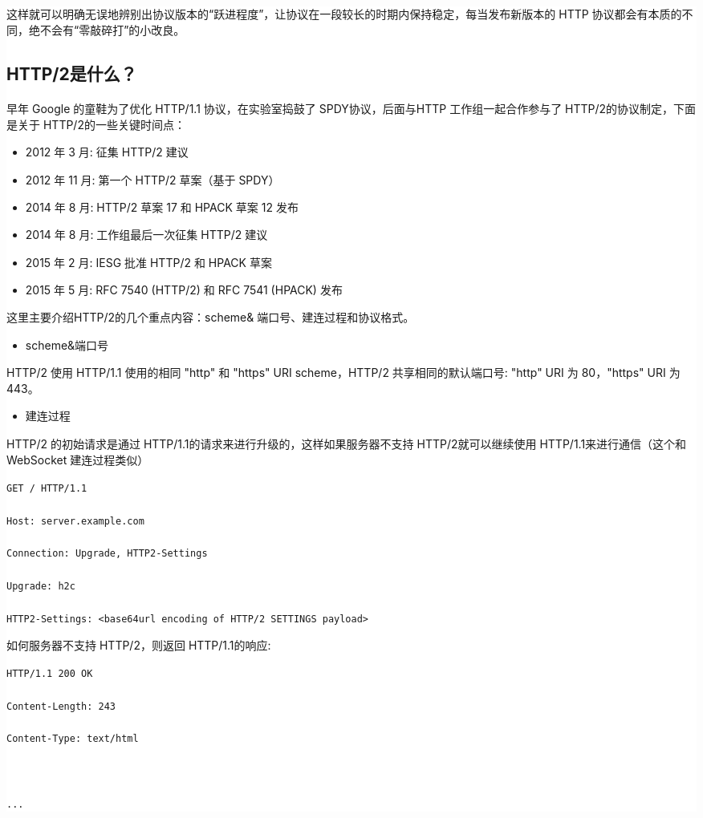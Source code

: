这样就可以明确无误地辨别出协议版本的“跃进程度”，让协议在一段较长的时期内保持稳定，每当发布新版本的 HTTP 协议都会有本质的不同，绝不会有“零敲碎打”的小改良。



## HTTP/2是什么？



早年 Google 的童鞋为了优化 HTTP/1.1 协议，在实验室捣鼓了 SPDY协议，后面与HTTP 工作组一起合作参与了 HTTP/2的协议制定，下面是关于 HTTP/2的一些关键时间点：

- 2012 年 3 月: 征集 HTTP/2 建议

- 2012 年 11 月: 第一个 HTTP/2 草案（基于 SPDY）

- 2014 年 8 月: HTTP/2 草案 17 和 HPACK 草案 12 发布

- 2014 年 8 月: 工作组最后一次征集 HTTP/2 建议

- 2015 年 2 月: IESG 批准 HTTP/2 和 HPACK 草案

- 2015 年 5 月: RFC 7540 (HTTP/2) 和 RFC 7541 (HPACK) 发布



这里主要介绍HTTP/2的几个重点内容：scheme& 端口号、建连过程和协议格式。



- scheme&端口号

HTTP/2 使用 HTTP/1.1 使用的相同 "http" 和 "https" URI scheme，HTTP/2 共享相同的默认端口号: "http" URI 为 80，"https" URI 为 443。



- 建连过程

HTTP/2 的初始请求是通过 HTTP/1.1的请求来进行升级的，这样如果服务器不支持 HTTP/2就可以继续使用 HTTP/1.1来进行通信（这个和 WebSocket 建连过程类似）



```HTTP
GET / HTTP/1.1

Host: server.example.com

Connection: Upgrade, HTTP2-Settings

Upgrade: h2c

HTTP2-Settings: <base64url encoding of HTTP/2 SETTINGS payload>
```



如何服务器不支持 HTTP/2，则返回 HTTP/1.1的响应:

```HTTP
HTTP/1.1 200 OK

Content-Length: 243

Content-Type: text/html



...
```
